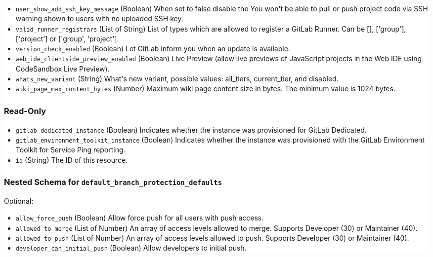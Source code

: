 - `user_show_add_ssh_key_message` (Boolean) When set to false disable the You won't be able to pull or push project code via SSH warning shown to users with no uploaded SSH key.
- `valid_runner_registrars` (List of String) List of types which are allowed to register a GitLab Runner. Can be [], ['group'], ['project'] or ['group', 'project'].
- `version_check_enabled` (Boolean) Let GitLab inform you when an update is available.
- `web_ide_clientside_preview_enabled` (Boolean) Live Preview (allow live previews of JavaScript projects in the Web IDE using CodeSandbox Live Preview).
- `whats_new_variant` (String) What's new variant, possible values: all_tiers, current_tier, and disabled.
- `wiki_page_max_content_bytes` (Number) Maximum wiki page content size in bytes. The minimum value is 1024 bytes.

### Read-Only

- `gitlab_dedicated_instance` (Boolean) Indicates whether the instance was provisioned for GitLab Dedicated.
- `gitlab_environment_toolkit_instance` (Boolean) Indicates whether the instance was provisioned with the GitLab Environment Toolkit for Service Ping reporting.
- `id` (String) The ID of this resource.

<a id="nestedblock--default_branch_protection_defaults"></a>
### Nested Schema for `default_branch_protection_defaults`

Optional:

- `allow_force_push` (Boolean) Allow force push for all users with push access.
- `allowed_to_merge` (List of Number) An array of access levels allowed to merge. Supports Developer (30) or Maintainer (40).
- `allowed_to_push` (List of Number) An array of access levels allowed to push. Supports Developer (30) or Maintainer (40).
- `developer_can_initial_push` (Boolean) Allow developers to initial push.
